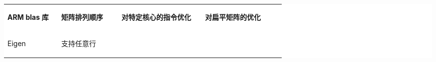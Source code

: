 <table cellspacing="0" cellpadding="0" width="661" data-darkmode-bgcolor-16240268366914="rgb(25, 25, 25)" data-darkmode-original-bgcolor-16240268366914="#fff|rgb(255, 255, 255)"><tbody data-darkmode-bgcolor-16240268366914="rgb(25, 25, 25)" data-darkmode-original-bgcolor-16240268366914="#fff|rgb(255, 255, 255)"><tr data-darkmode-bgcolor-16240268366914="rgb(25, 25, 25)" data-darkmode-original-bgcolor-16240268366914="#fff|rgb(255, 255, 255)"><td width="94" valign="top" data-darkmode-bgcolor-16240268366914="rgb(25, 25, 25)" data-darkmode-original-bgcolor-16240268366914="#fff|rgb(255, 255, 255)" data-style="padding: 0px 7px; word-break: break-all; hyphens: auto; border-color: windowtext; box-sizing: border-box !important;"><p data-darkmode-bgcolor-16240268366914="rgb(25, 25, 25)" data-darkmode-original-bgcolor-16240268366914="#fff|rgb(255, 255, 255)"><span data-darkmode-bgcolor-16240268366914="rgb(25, 25, 25)" data-darkmode-original-bgcolor-16240268366914="#fff|rgb(255, 255, 255)"><strong data-darkmode-bgcolor-16240268366914="rgb(25, 25, 25)" data-darkmode-original-bgcolor-16240268366914="#fff|rgb(255, 255, 255)">ARM blas</strong><strong data-darkmode-bgcolor-16240268366914="rgb(25, 25, 25)" data-darkmode-original-bgcolor-16240268366914="#fff|rgb(255, 255, 255)"><span data-darkmode-bgcolor-16240268366914="rgb(25, 25, 25)" data-darkmode-original-bgcolor-16240268366914="#fff|rgb(255, 255, 255)"> 库</span></strong></span></p></td><td width="107" valign="top" data-darkmode-bgcolor-16240268366914="rgb(25, 25, 25)" data-darkmode-original-bgcolor-16240268366914="#fff|rgb(255, 255, 255)" data-style="padding: 0px 7px; word-break: break-all; hyphens: auto; border-top-color: windowtext; border-right-color: windowtext; border-bottom-color: windowtext; border-left: none; box-sizing: border-box !important;"><p data-darkmode-bgcolor-16240268366914="rgb(25, 25, 25)" data-darkmode-original-bgcolor-16240268366914="#fff|rgb(255, 255, 255)"><span data-darkmode-bgcolor-16240268366914="rgb(25, 25, 25)" data-darkmode-original-bgcolor-16240268366914="#fff|rgb(255, 255, 255)"><strong data-darkmode-bgcolor-16240268366914="rgb(25, 25, 25)" data-darkmode-original-bgcolor-16240268366914="#fff|rgb(255, 255, 255)"><span data-darkmode-bgcolor-16240268366914="rgb(25, 25, 25)" data-darkmode-original-bgcolor-16240268366914="#fff|rgb(255, 255, 255)">矩阵排列顺序</span></strong></span></p></td><td width="154" valign="top" data-darkmode-bgcolor-16240268366914="rgb(25, 25, 25)" data-darkmode-original-bgcolor-16240268366914="#fff|rgb(255, 255, 255)" data-style="padding: 0px 7px; word-break: break-all; hyphens: auto; border-top-color: windowtext; border-right-color: windowtext; border-bottom-color: windowtext; border-left: none; box-sizing: border-box !important;"><p data-darkmode-bgcolor-16240268366914="rgb(25, 25, 25)" data-darkmode-original-bgcolor-16240268366914="#fff|rgb(255, 255, 255)"><span data-darkmode-bgcolor-16240268366914="rgb(25, 25, 25)" data-darkmode-original-bgcolor-16240268366914="#fff|rgb(255, 255, 255)"><strong data-darkmode-bgcolor-16240268366914="rgb(25, 25, 25)" data-darkmode-original-bgcolor-16240268366914="#fff|rgb(255, 255, 255)"><span data-darkmode-bgcolor-16240268366914="rgb(25, 25, 25)" data-darkmode-original-bgcolor-16240268366914="#fff|rgb(255, 255, 255)">对特定核心的指令优化</span></strong></span></p></td><td width="147" valign="top" data-darkmode-bgcolor-16240268366914="rgb(25, 25, 25)" data-darkmode-original-bgcolor-16240268366914="#fff|rgb(255, 255, 255)" data-style="padding: 0px 7px; word-break: break-all; hyphens: auto; border-top-color: windowtext; border-right-color: windowtext; border-bottom-color: windowtext; border-left: none; box-sizing: border-box !important;"><p data-darkmode-bgcolor-16240268366914="rgb(25, 25, 25)" data-darkmode-original-bgcolor-16240268366914="#fff|rgb(255, 255, 255)"><span data-darkmode-bgcolor-16240268366914="rgb(25, 25, 25)" data-darkmode-original-bgcolor-16240268366914="#fff|rgb(255, 255, 255)"><strong data-darkmode-bgcolor-16240268366914="rgb(25, 25, 25)" data-darkmode-original-bgcolor-16240268366914="#fff|rgb(255, 255, 255)"><span data-darkmode-bgcolor-16240268366914="rgb(25, 25, 25)" data-darkmode-original-bgcolor-16240268366914="#fff|rgb(255, 255, 255)">对扁平矩阵的优化</span></strong></span></p></td></tr><tr data-darkmode-bgcolor-16240268366914="rgb(25, 25, 25)" data-darkmode-original-bgcolor-16240268366914="#fff|rgb(255, 255, 255)"><td width="94" data-darkmode-bgcolor-16240268366914="rgb(25, 25, 25)" data-darkmode-original-bgcolor-16240268366914="#fff|rgb(255, 255, 255)" data-style="padding: 0px 7px; word-break: break-all; hyphens: auto; border-top: none; border-right-color: windowtext; border-bottom-color: windowtext; border-left-color: windowtext; box-sizing: border-box !important;"><p data-darkmode-bgcolor-16240268366914="rgb(25, 25, 25)" data-darkmode-original-bgcolor-16240268366914="#fff|rgb(255, 255, 255)"><span data-darkmode-bgcolor-16240268366914="rgb(25, 25, 25)" data-darkmode-original-bgcolor-16240268366914="#fff|rgb(255, 255, 255)">Eigen</span></p></td><td width="107" data-darkmode-bgcolor-16240268366914="rgb(25, 25, 25)" data-darkmode-original-bgcolor-16240268366914="#fff|rgb(255, 255, 255)" data-style="padding: 0px 7px; word-break: break-all; hyphens: auto; border-top: none; border-right-color: windowtext; border-bottom-color: windowtext; border-left: none; box-sizing: border-box !important;"><p data-darkmode-bgcolor-16240268366914="rgb(25, 25, 25)" data-darkmode-original-bgcolor-16240268366914="#fff|rgb(255, 255, 255)"><span data-darkmode-bgcolor-16240268366914="rgb(25, 25, 25)" data-darkmode-original-bgcolor-16240268366914="#fff|rgb(255, 255, 255)"><span data-darkmode-bgcolor-16240268366914="rgb(25, 25, 25)" data-darkmode-original-bgcolor-16240268366914="#fff|rgb(255, 255, 255)">支持任意行